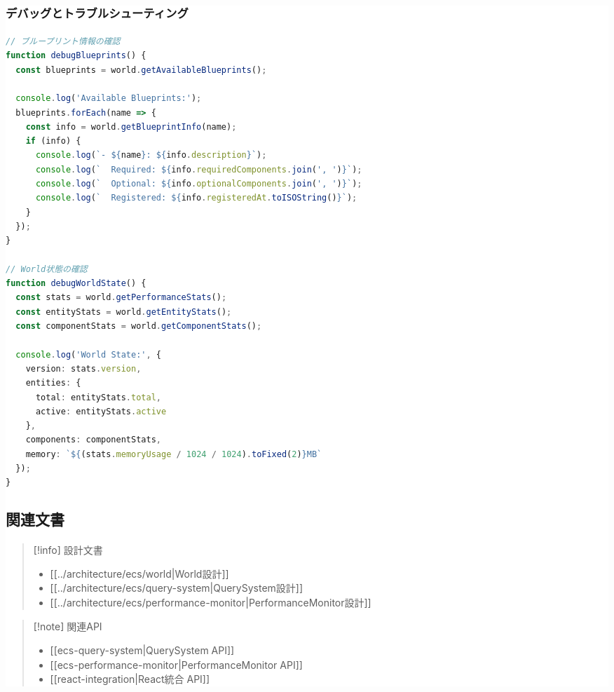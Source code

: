 ### デバッグとトラブルシューティング

```typescript
// ブループリント情報の確認
function debugBlueprints() {
  const blueprints = world.getAvailableBlueprints();
  
  console.log('Available Blueprints:');
  blueprints.forEach(name => {
    const info = world.getBlueprintInfo(name);
    if (info) {
      console.log(`- ${name}: ${info.description}`);
      console.log(`  Required: ${info.requiredComponents.join(', ')}`);
      console.log(`  Optional: ${info.optionalComponents.join(', ')}`);
      console.log(`  Registered: ${info.registeredAt.toISOString()}`);
    }
  });
}

// World状態の確認
function debugWorldState() {
  const stats = world.getPerformanceStats();
  const entityStats = world.getEntityStats();
  const componentStats = world.getComponentStats();

  console.log('World State:', {
    version: stats.version,
    entities: {
      total: entityStats.total,
      active: entityStats.active
    },
    components: componentStats,
    memory: `${(stats.memoryUsage / 1024 / 1024).toFixed(2)}MB`
  });
}
```

## 関連文書

> [!info] 設計文書
> - [[../architecture/ecs/world|World設計]]
> - [[../architecture/ecs/query-system|QuerySystem設計]]
> - [[../architecture/ecs/performance-monitor|PerformanceMonitor設計]]

> [!note] 関連API
> - [[ecs-query-system|QuerySystem API]]
> - [[ecs-performance-monitor|PerformanceMonitor API]]
> - [[react-integration|React統合 API]]